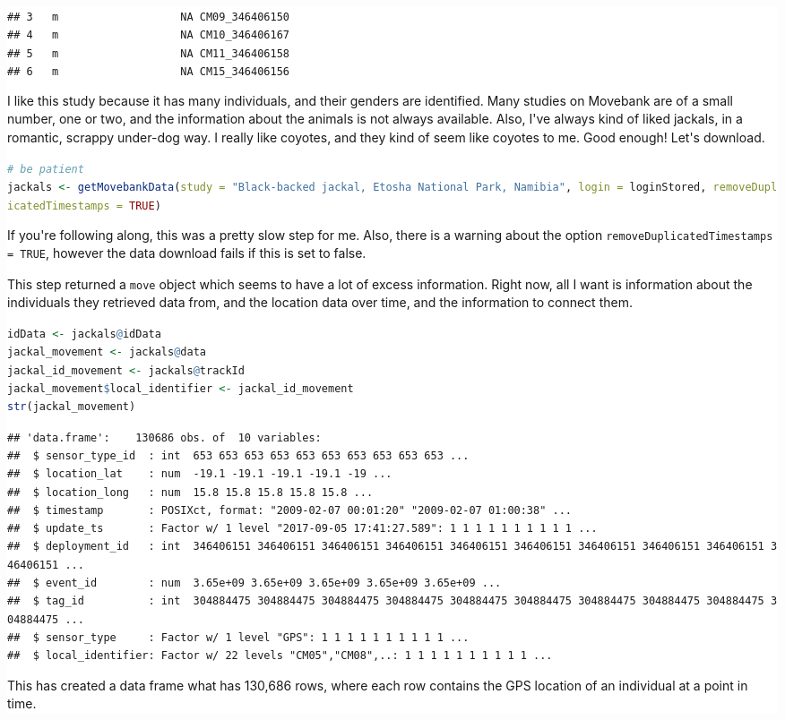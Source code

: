 ```
## 3   m                   NA CM09_346406150
## 4   m                   NA CM10_346406167
## 5   m                   NA CM11_346406158
## 6   m                   NA CM15_346406156
```

I like this study because it has many individuals, and their genders are identified. 
Many studies on Movebank are of a small number, one or two, and the information about the animals is not always available. 
Also, I've always kind of liked jackals, in a romantic, scrappy under-dog way. I really like coyotes, and they kind of seem like coyotes to me. Good enough! Let's download.


```r
# be patient
jackals <- getMovebankData(study = "Black-backed jackal, Etosha National Park, Namibia", login = loginStored, removeDuplicatedTimestamps = TRUE)
```



If you're following along, this was a pretty slow step for me.
Also, there is a warning about the option `removeDuplicatedTimestamps = TRUE`, however the data download fails if this is set to false.

This step returned a `move` object which seems to have a lot of excess information. Right now, all I want is information about the individuals they retrieved data from, and the location data over time, and the information to connect them. 



```r
idData <- jackals@idData
jackal_movement <- jackals@data
jackal_id_movement <- jackals@trackId
jackal_movement$local_identifier <- jackal_id_movement
str(jackal_movement)
```

```
## 'data.frame':	130686 obs. of  10 variables:
##  $ sensor_type_id  : int  653 653 653 653 653 653 653 653 653 653 ...
##  $ location_lat    : num  -19.1 -19.1 -19.1 -19.1 -19 ...
##  $ location_long   : num  15.8 15.8 15.8 15.8 15.8 ...
##  $ timestamp       : POSIXct, format: "2009-02-07 00:01:20" "2009-02-07 01:00:38" ...
##  $ update_ts       : Factor w/ 1 level "2017-09-05 17:41:27.589": 1 1 1 1 1 1 1 1 1 1 ...
##  $ deployment_id   : int  346406151 346406151 346406151 346406151 346406151 346406151 346406151 346406151 346406151 346406151 ...
##  $ event_id        : num  3.65e+09 3.65e+09 3.65e+09 3.65e+09 3.65e+09 ...
##  $ tag_id          : int  304884475 304884475 304884475 304884475 304884475 304884475 304884475 304884475 304884475 304884475 ...
##  $ sensor_type     : Factor w/ 1 level "GPS": 1 1 1 1 1 1 1 1 1 1 ...
##  $ local_identifier: Factor w/ 22 levels "CM05","CM08",..: 1 1 1 1 1 1 1 1 1 1 ...
```

This has created a data frame what has 130,686 rows, where each row contains the GPS location of an individual at a point in time.
